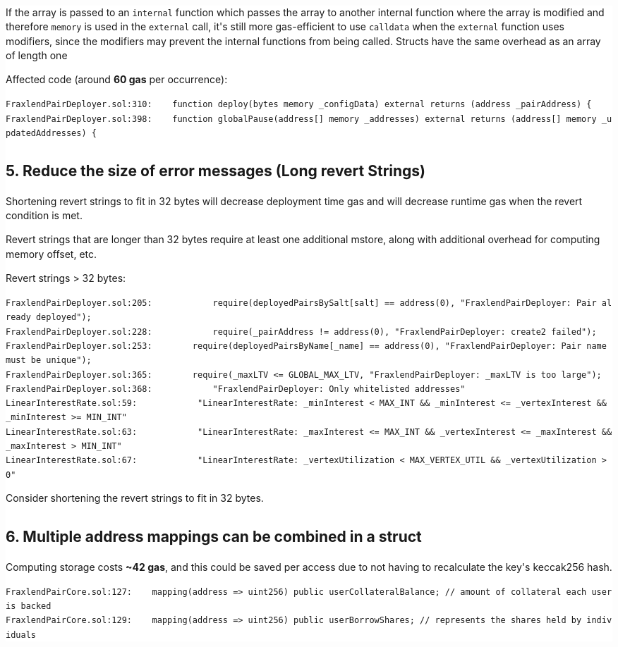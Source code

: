 If the array is passed to an `internal` function which passes the array to another internal function where the array is modified and therefore `memory` is used in the `external` call, it's still more gas-efficient to use `calldata` when the `external` function uses modifiers, since the modifiers may prevent the internal functions from being called. Structs have the same overhead as an array of length one

Affected code (around **60 gas** per occurrence):

```solidity
FraxlendPairDeployer.sol:310:    function deploy(bytes memory _configData) external returns (address _pairAddress) {
FraxlendPairDeployer.sol:398:    function globalPause(address[] memory _addresses) external returns (address[] memory _updatedAddresses) {
```

## 5. Reduce the size of error messages (Long revert Strings)

Shortening revert strings to fit in 32 bytes will decrease deployment time gas and will decrease runtime gas when the revert condition is met.

Revert strings that are longer than 32 bytes require at least one additional mstore, along with additional overhead for computing memory offset, etc.

Revert strings > 32 bytes:

```solidity
FraxlendPairDeployer.sol:205:            require(deployedPairsBySalt[salt] == address(0), "FraxlendPairDeployer: Pair already deployed");
FraxlendPairDeployer.sol:228:            require(_pairAddress != address(0), "FraxlendPairDeployer: create2 failed");
FraxlendPairDeployer.sol:253:        require(deployedPairsByName[_name] == address(0), "FraxlendPairDeployer: Pair name must be unique");
FraxlendPairDeployer.sol:365:        require(_maxLTV <= GLOBAL_MAX_LTV, "FraxlendPairDeployer: _maxLTV is too large");
FraxlendPairDeployer.sol:368:            "FraxlendPairDeployer: Only whitelisted addresses"
LinearInterestRate.sol:59:            "LinearInterestRate: _minInterest < MAX_INT && _minInterest <= _vertexInterest && _minInterest >= MIN_INT"
LinearInterestRate.sol:63:            "LinearInterestRate: _maxInterest <= MAX_INT && _vertexInterest <= _maxInterest && _maxInterest > MIN_INT"
LinearInterestRate.sol:67:            "LinearInterestRate: _vertexUtilization < MAX_VERTEX_UTIL && _vertexUtilization > 0"
```

Consider shortening the revert strings to fit in 32 bytes.

## 6. Multiple address mappings can be combined in a struct

Computing storage costs **~42 gas**, and this could be saved per access due to not having to recalculate the key's keccak256 hash.

```solidity
FraxlendPairCore.sol:127:    mapping(address => uint256) public userCollateralBalance; // amount of collateral each user is backed
FraxlendPairCore.sol:129:    mapping(address => uint256) public userBorrowShares; // represents the shares held by individuals
```
